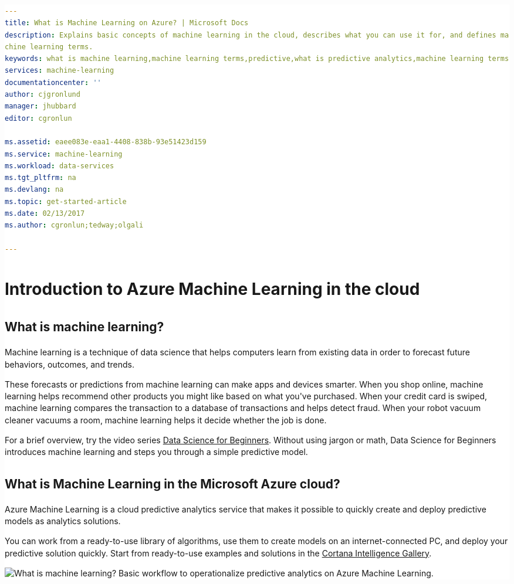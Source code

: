 ```yaml
---
title: What is Machine Learning on Azure? | Microsoft Docs
description: Explains basic concepts of machine learning in the cloud, describes what you can use it for, and defines machine learning terms.
keywords: what is machine learning,machine learning terms,predictive,what is predictive analytics,machine learning terms
services: machine-learning
documentationcenter: ''
author: cjgronlund
manager: jhubbard
editor: cgronlun

ms.assetid: eaee083e-eaa1-4408-838b-93e51423d159
ms.service: machine-learning
ms.workload: data-services
ms.tgt_pltfrm: na
ms.devlang: na
ms.topic: get-started-article
ms.date: 02/13/2017
ms.author: cgronlun;tedway;olgali

---
```

# Introduction to Azure Machine Learning in the cloud
## What is machine learning?
Machine learning is a technique of data science that helps computers learn from existing data in order to forecast future behaviors, outcomes, and trends.  

These forecasts or predictions from machine learning can make apps and devices smarter. When you shop online, machine learning helps recommend other products you might like based on what you've purchased. When your credit card is swiped, machine learning compares the transaction to a database of transactions and helps detect fraud. When your robot vacuum cleaner vacuums a room, machine learning helps it decide whether the job is done.

For a brief overview, try the video series [Data Science for Beginners](machine-learning-data-science-for-beginners-the-5-questions-data-science-answers.md). Without using jargon or math, Data Science for Beginners introduces machine learning and steps you through a simple predictive model.

## What is Machine Learning in the Microsoft Azure cloud?
Azure Machine Learning is a cloud predictive analytics service that makes it possible to quickly create and deploy predictive models as analytics solutions.

You can work from a ready-to-use library of algorithms, use them to create models on an internet-connected PC, and deploy your predictive solution quickly. Start from ready-to-use examples and solutions in the [Cortana Intelligence Gallery](https://gallery.cortanaintelligence.com/).

![What is machine learning? Basic workflow to operationalize predictive analytics on Azure Machine Learning.](./media/machine-learning-what-is-machine-learning/machine-learning-service-parts-and-workflow.png)
